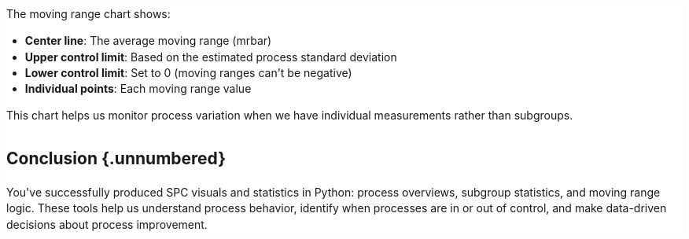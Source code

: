 The moving range chart shows:

- **Center line**: The average moving range (mrbar)
- **Upper control limit**: Based on the estimated process standard deviation
- **Lower control limit**: Set to 0 (moving ranges can't be negative)
- **Individual points**: Each moving range value

This chart helps us monitor process variation when we have individual measurements rather than subgroups.

## Conclusion {.unnumbered}

You've successfully produced SPC visuals and statistics in Python: process overviews, subgroup statistics, and moving range logic. These tools help us understand process behavior, identify when processes are in or out of control, and make data-driven decisions about process improvement.



